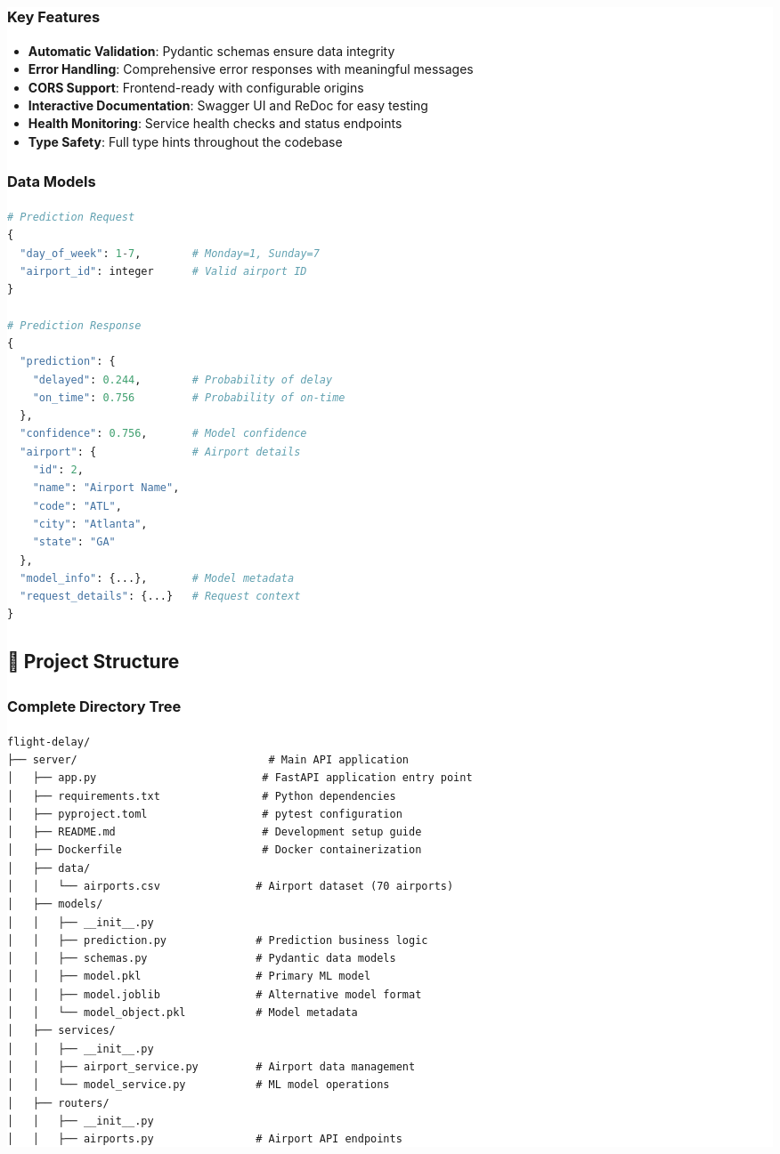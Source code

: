 ### Key Features
- **Automatic Validation**: Pydantic schemas ensure data integrity
- **Error Handling**: Comprehensive error responses with meaningful messages
- **CORS Support**: Frontend-ready with configurable origins
- **Interactive Documentation**: Swagger UI and ReDoc for easy testing
- **Health Monitoring**: Service health checks and status endpoints
- **Type Safety**: Full type hints throughout the codebase

### Data Models
```python
# Prediction Request
{
  "day_of_week": 1-7,        # Monday=1, Sunday=7
  "airport_id": integer      # Valid airport ID
}

# Prediction Response
{
  "prediction": {
    "delayed": 0.244,        # Probability of delay
    "on_time": 0.756         # Probability of on-time
  },
  "confidence": 0.756,       # Model confidence
  "airport": {               # Airport details
    "id": 2,
    "name": "Airport Name",
    "code": "ATL",
    "city": "Atlanta",
    "state": "GA"
  },
  "model_info": {...},       # Model metadata
  "request_details": {...}   # Request context
}
```

## 📁 Project Structure

### Complete Directory Tree
```
flight-delay/
├── server/                              # Main API application
│   ├── app.py                          # FastAPI application entry point
│   ├── requirements.txt                # Python dependencies
│   ├── pyproject.toml                  # pytest configuration
│   ├── README.md                       # Development setup guide
│   ├── Dockerfile                      # Docker containerization
│   ├── data/
│   │   └── airports.csv               # Airport dataset (70 airports)
│   ├── models/
│   │   ├── __init__.py
│   │   ├── prediction.py              # Prediction business logic
│   │   ├── schemas.py                 # Pydantic data models
│   │   ├── model.pkl                  # Primary ML model
│   │   ├── model.joblib               # Alternative model format
│   │   └── model_object.pkl           # Model metadata
│   ├── services/
│   │   ├── __init__.py
│   │   ├── airport_service.py         # Airport data management
│   │   └── model_service.py           # ML model operations
│   ├── routers/
│   │   ├── __init__.py
│   │   ├── airports.py                # Airport API endpoints
```